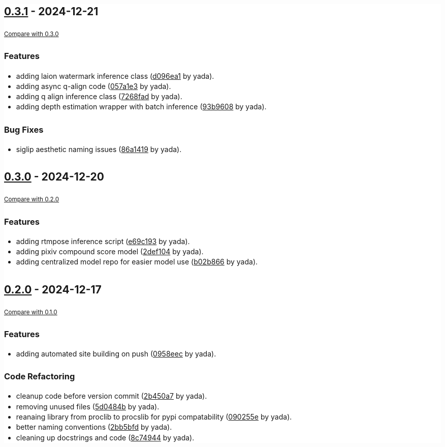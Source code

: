 ## [0.3.1](https://github.com/arot-devs/proclib/releases/tag/0.3.1) - 2024-12-21

<small>[Compare with 0.3.0](https://github.com/arot-devs/proclib/compare/0.3.0...0.3.1)</small>

### Features

- adding laion watermark inference class ([d096ea1](https://github.com/arot-devs/proclib/commit/d096ea1a7a17da01f1aef180112779a703d00389) by yada).
- adding async q-align code ([057a1e3](https://github.com/arot-devs/proclib/commit/057a1e380b577220f5946a7284030b3dd2eadfd1) by yada).
- adding q align inference class ([7268fad](https://github.com/arot-devs/proclib/commit/7268fad73703956e23cd2073258d8c14d8304602) by yada).
- adding depth estimation wrapper with batch inference ([93b9608](https://github.com/arot-devs/proclib/commit/93b9608dd03090634855c4711b846700dbde2b3f) by yada).

### Bug Fixes

- siglip aesthetic naming issues ([86a1419](https://github.com/arot-devs/proclib/commit/86a1419c9b0df8f0b09891145c5498081d0d3757) by yada).

## [0.3.0](https://github.com/arot-devs/proclib/releases/tag/0.3.0) - 2024-12-20

<small>[Compare with 0.2.0](https://github.com/arot-devs/proclib/compare/0.2.0...0.3.0)</small>

### Features

- adding rtmpose inference script ([e69c193](https://github.com/arot-devs/proclib/commit/e69c1938245b49c7dc4edd1d8cc4b8cf0196dad2) by yada).
- adding pixiv compound score model ([2def104](https://github.com/arot-devs/proclib/commit/2def10470d5c06234c8f4930ef18b1c4c8bc0910) by yada).
- adding centralized model repo for easier model use ([b02b866](https://github.com/arot-devs/proclib/commit/b02b866518d79d48748e3c2b0210bfc4daf1044b) by yada).

## [0.2.0](https://github.com/arot-devs/proclib/releases/tag/0.2.0) - 2024-12-17

<small>[Compare with 0.1.0](https://github.com/arot-devs/proclib/compare/0.1.0...0.2.0)</small>

### Features

- adding automated site building on push ([0958eec](https://github.com/arot-devs/proclib/commit/0958eec062177a1b382873bb02b0e556d9d0dcaf) by yada).

### Code Refactoring

- cleanup code before version commit ([2b450a7](https://github.com/arot-devs/proclib/commit/2b450a72ad3a4d366d46a9ec9e38e854e2b35275) by yada).
- removing unused files ([5d0484b](https://github.com/arot-devs/proclib/commit/5d0484b884592389b679b395b225290da3916f15) by yada).
- reanaing library from proclib to procslib for pypi compatability ([090255e](https://github.com/arot-devs/proclib/commit/090255ef8bcb5e5f928a00255da2aefac022b6fe) by yada).
- better naming conventions ([2bb5bfd](https://github.com/arot-devs/proclib/commit/2bb5bfdca1090df8c703f8488efa2cb6471045c9) by yada).
- cleaning up docstrings and code ([8c74944](https://github.com/arot-devs/proclib/commit/8c7494432306c6b9dcde968a98d5e8af65251f77) by yada).
